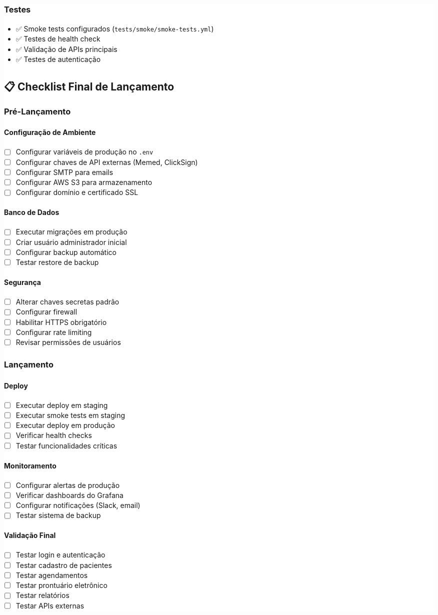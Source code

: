 ### Testes
- ✅ Smoke tests configurados (`tests/smoke/smoke-tests.yml`)
- ✅ Testes de health check
- ✅ Validação de APIs principais
- ✅ Testes de autenticação

## 📋 Checklist Final de Lançamento

### Pré-Lançamento

#### Configuração de Ambiente
- [ ] Configurar variáveis de produção no `.env`
- [ ] Configurar chaves de API externas (Memed, ClickSign)
- [ ] Configurar SMTP para emails
- [ ] Configurar AWS S3 para armazenamento
- [ ] Configurar domínio e certificado SSL

#### Banco de Dados
- [ ] Executar migrações em produção
- [ ] Criar usuário administrador inicial
- [ ] Configurar backup automático
- [ ] Testar restore de backup

#### Segurança
- [ ] Alterar chaves secretas padrão
- [ ] Configurar firewall
- [ ] Habilitar HTTPS obrigatório
- [ ] Configurar rate limiting
- [ ] Revisar permissões de usuários

### Lançamento

#### Deploy
- [ ] Executar deploy em staging
- [ ] Executar smoke tests em staging
- [ ] Executar deploy em produção
- [ ] Verificar health checks
- [ ] Testar funcionalidades críticas

#### Monitoramento
- [ ] Configurar alertas de produção
- [ ] Verificar dashboards do Grafana
- [ ] Configurar notificações (Slack, email)
- [ ] Testar sistema de backup

#### Validação Final
- [ ] Testar login e autenticação
- [ ] Testar cadastro de pacientes
- [ ] Testar agendamentos
- [ ] Testar prontuário eletrônico
- [ ] Testar relatórios
- [ ] Testar APIs externas
